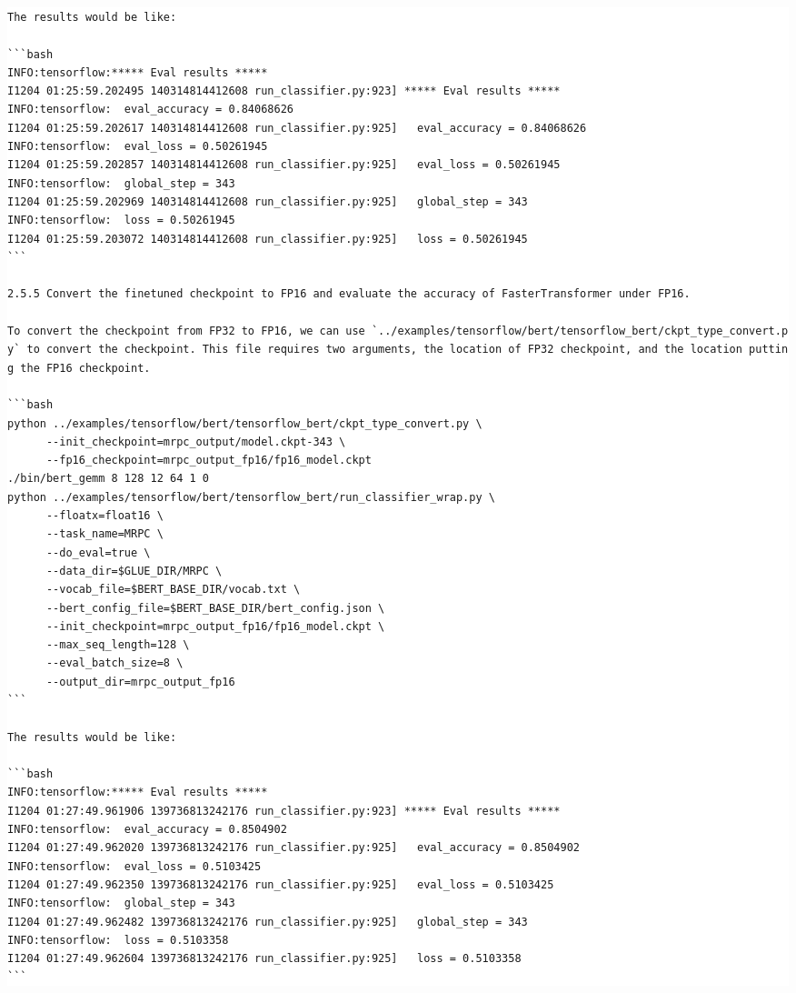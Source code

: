     The results would be like: 

    ```bash
    INFO:tensorflow:***** Eval results *****
    I1204 01:25:59.202495 140314814412608 run_classifier.py:923] ***** Eval results *****
    INFO:tensorflow:  eval_accuracy = 0.84068626
    I1204 01:25:59.202617 140314814412608 run_classifier.py:925]   eval_accuracy = 0.84068626
    INFO:tensorflow:  eval_loss = 0.50261945
    I1204 01:25:59.202857 140314814412608 run_classifier.py:925]   eval_loss = 0.50261945
    INFO:tensorflow:  global_step = 343
    I1204 01:25:59.202969 140314814412608 run_classifier.py:925]   global_step = 343
    INFO:tensorflow:  loss = 0.50261945
    I1204 01:25:59.203072 140314814412608 run_classifier.py:925]   loss = 0.50261945
    ```

    2.5.5 Convert the finetuned checkpoint to FP16 and evaluate the accuracy of FasterTransformer under FP16. 

    To convert the checkpoint from FP32 to FP16, we can use `../examples/tensorflow/bert/tensorflow_bert/ckpt_type_convert.py` to convert the checkpoint. This file requires two arguments, the location of FP32 checkpoint, and the location putting the FP16 checkpoint.

    ```bash
    python ../examples/tensorflow/bert/tensorflow_bert/ckpt_type_convert.py \
          --init_checkpoint=mrpc_output/model.ckpt-343 \
          --fp16_checkpoint=mrpc_output_fp16/fp16_model.ckpt
    ./bin/bert_gemm 8 128 12 64 1 0
    python ../examples/tensorflow/bert/tensorflow_bert/run_classifier_wrap.py \
          --floatx=float16 \
          --task_name=MRPC \
          --do_eval=true \
          --data_dir=$GLUE_DIR/MRPC \
          --vocab_file=$BERT_BASE_DIR/vocab.txt \
          --bert_config_file=$BERT_BASE_DIR/bert_config.json \
          --init_checkpoint=mrpc_output_fp16/fp16_model.ckpt \
          --max_seq_length=128 \
          --eval_batch_size=8 \
          --output_dir=mrpc_output_fp16
    ```

    The results would be like: 

    ```bash
    INFO:tensorflow:***** Eval results *****
    I1204 01:27:49.961906 139736813242176 run_classifier.py:923] ***** Eval results *****
    INFO:tensorflow:  eval_accuracy = 0.8504902
    I1204 01:27:49.962020 139736813242176 run_classifier.py:925]   eval_accuracy = 0.8504902
    INFO:tensorflow:  eval_loss = 0.5103425
    I1204 01:27:49.962350 139736813242176 run_classifier.py:925]   eval_loss = 0.5103425
    INFO:tensorflow:  global_step = 343
    I1204 01:27:49.962482 139736813242176 run_classifier.py:925]   global_step = 343
    INFO:tensorflow:  loss = 0.5103358
    I1204 01:27:49.962604 139736813242176 run_classifier.py:925]   loss = 0.5103358
    ```
